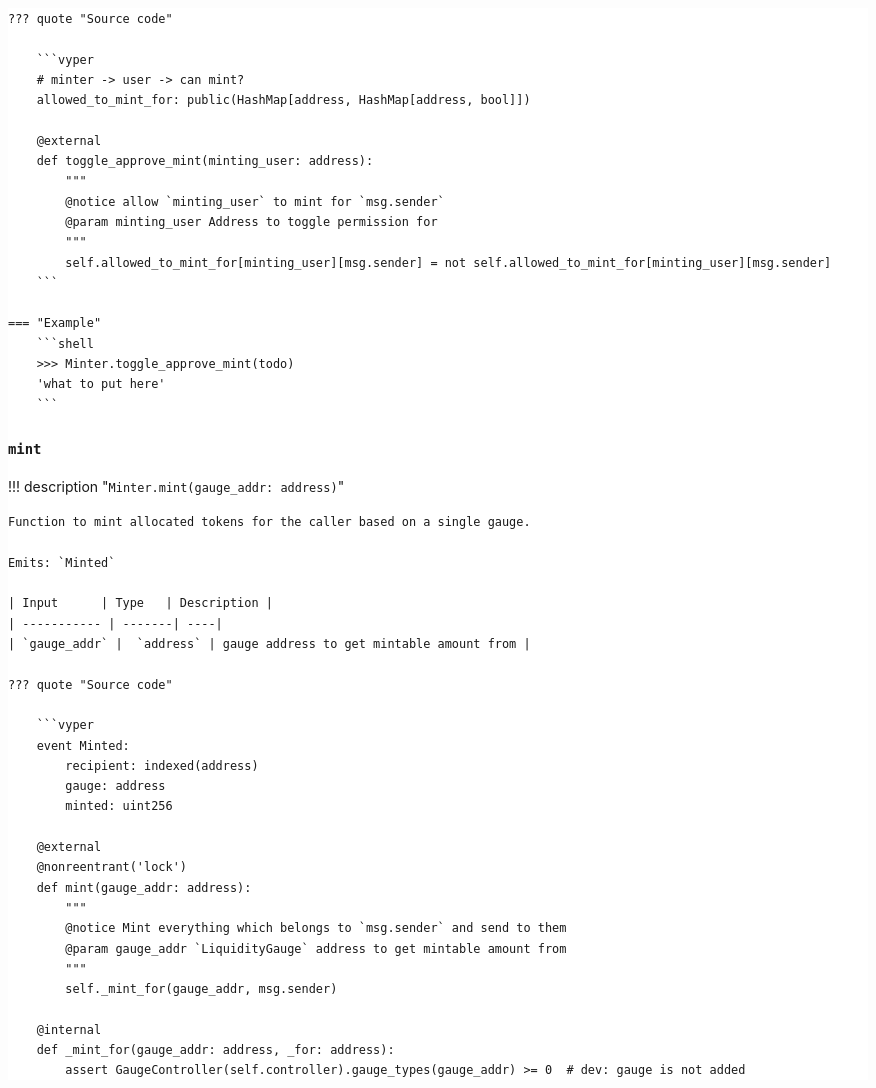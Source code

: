     ??? quote "Source code"

        ```vyper
        # minter -> user -> can mint?
        allowed_to_mint_for: public(HashMap[address, HashMap[address, bool]])

        @external
        def toggle_approve_mint(minting_user: address):
            """
            @notice allow `minting_user` to mint for `msg.sender`
            @param minting_user Address to toggle permission for
            """
            self.allowed_to_mint_for[minting_user][msg.sender] = not self.allowed_to_mint_for[minting_user][msg.sender]
        ```

    === "Example"
        ```shell
        >>> Minter.toggle_approve_mint(todo)
        'what to put here'
        ```


### `mint`
!!! description "`Minter.mint(gauge_addr: address)`"

    Function to mint allocated tokens for the caller based on a single gauge.

    Emits: `Minted`

    | Input      | Type   | Description |
    | ----------- | -------| ----|
    | `gauge_addr` |  `address` | gauge address to get mintable amount from |

    ??? quote "Source code"

        ```vyper
        event Minted:
            recipient: indexed(address)
            gauge: address
            minted: uint256

        @external
        @nonreentrant('lock')
        def mint(gauge_addr: address):
            """
            @notice Mint everything which belongs to `msg.sender` and send to them
            @param gauge_addr `LiquidityGauge` address to get mintable amount from
            """
            self._mint_for(gauge_addr, msg.sender)

        @internal
        def _mint_for(gauge_addr: address, _for: address):
            assert GaugeController(self.controller).gauge_types(gauge_addr) >= 0  # dev: gauge is not added
